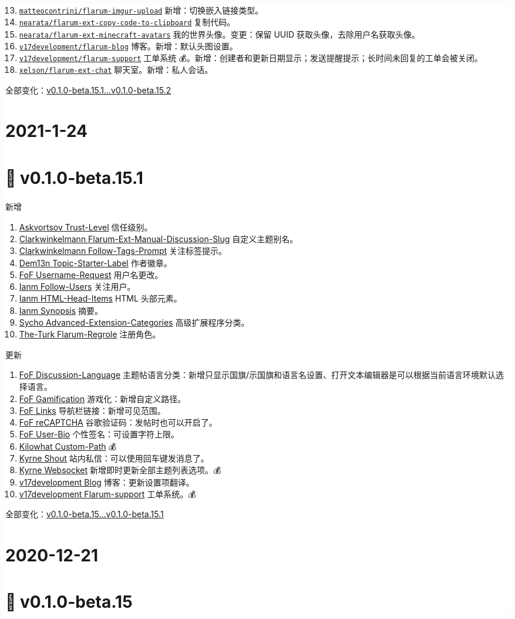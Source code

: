 13. [`matteocontrini/flarum-imgur-upload`](https://github.com/matteocontrini/flarum-imgur-upload) 新增：切换嵌入链接类型。
14. [`nearata/flarum-ext-copy-code-to-clipboard`](https://github.com/Nearata/flarum-ext-copy-code-to-clipboard) 复制代码。
15. [`nearata/flarum-ext-minecraft-avatars`](https://github.com/Nearata/flarum-ext-minecraft-avatars) 我的世界头像。变更：保留 UUID 获取头像，去除用户名获取头像。
16. [`v17development/flarum-blog`](https://github.com/v17development/flarum-blog) 博客。新增：默认头图设置。
17. [`v17development/flarum-support`](https://extiverse.com/extension/v17development/flarum-support) 工单系统 💰。新增：创建者和更新日期显示；发送提醒提示；长时间未回复的工单会被关闭。
18. [`xelson/flarum-ext-chat`](https://github.com/Xelson/flarum-ext-chat) 聊天室。新增：私人会话。

全部变化：[v0.1.0-beta.15.1...v0.1.0-beta.15.2](https://github.com/FFans/lang-simplified-chinese/compare/v0.1.0-beta.15.1...v0.1.0-beta.15.2)

# 2021-1-24
# 🌟 v0.1.0-beta.15.1

新增
1. [Askvortsov Trust-Level](https://discuss.flarum.org/d/25977) 信任级别。
2. [Clarkwinkelmann Flarum-Ext-Manual-Discussion-Slug](https://discuss.flarum.org/d/25993) 自定义主题别名。
3. [Clarkwinkelmann Follow-Tags-Prompt](https://discuss.flarum.org/d/25994) 关注标签提示。
4. [Dem13n Topic-Starter-Label](https://github.com/Dem13n/topic-starter-label) 作者徽章。
5. [FoF Username-Request](https://discuss.flarum.org/d/20956) 用户名更改。
6. [Ianm Follow-Users](https://discuss.flarum.org/d/25701) 关注用户。
7. [Ianm HTML-Head-Items](https://discuss.flarum.org/d/25907) HTML 头部元素。
8. [Ianm Synopsis](https://discuss.flarum.org/d/25772) 摘要。
9. [Sycho Advanced-Extension-Categories](https://discuss.flarum.org/d/25866) 高级扩展程序分类。
10. [The-Turk Flarum-Regrole](https://discuss.flarum.org/d/24500) 注册角色。

更新
1. [FoF Discussion-Language](https://discuss.flarum.org/d/23702) 主题帖语言分类：新增只显示国旗/示国旗和语言名设置、打开文本编辑器是可以根据当前语言环境默认选择语言。
2. [FoF Gamification](https://discuss.flarum.org/d/20671) 游戏化：新增自定义路径。
3. [FoF Links](https://discuss.flarum.org/d/18335) 导航栏链接：新增可见范围。
4. [FoF reCAPTCHA](https://discuss.flarum.org/d/18399) 谷歌验证码：发帖时也可以开启了。
5. [FoF User-Bio](https://discuss.flarum.org/d/17775) 个性签名：可设置字符上限。
6. [Kilowhat Custom-Path](https://discuss.flarum.org/d/23872) 💰
7. [Kyrne Shout](https://discuss.flarum.org/d/24073) 站内私信：可以使用回车键发消息了。
8. [Kyrne Websocket](https://discuss.flarum.org/d/23473) 新增即时更新全部主题列表选项。💰
9. [v17development Blog](https://discuss.flarum.org.cn/d/2290/5) 博客：更新设置项翻译。
10. [v17development Flarum-support](https://discuss.flarum.org/d/23741) 工单系统。💰

全部变化：[v0.1.0-beta.15...v0.1.0-beta.15.1](https://github.com/FFans/lang-simplified-chinese/compare/v0.1.0-beta.15...v0.1.0-beta.15.1)

# 2020-12-21
# 🌟 v0.1.0-beta.15
